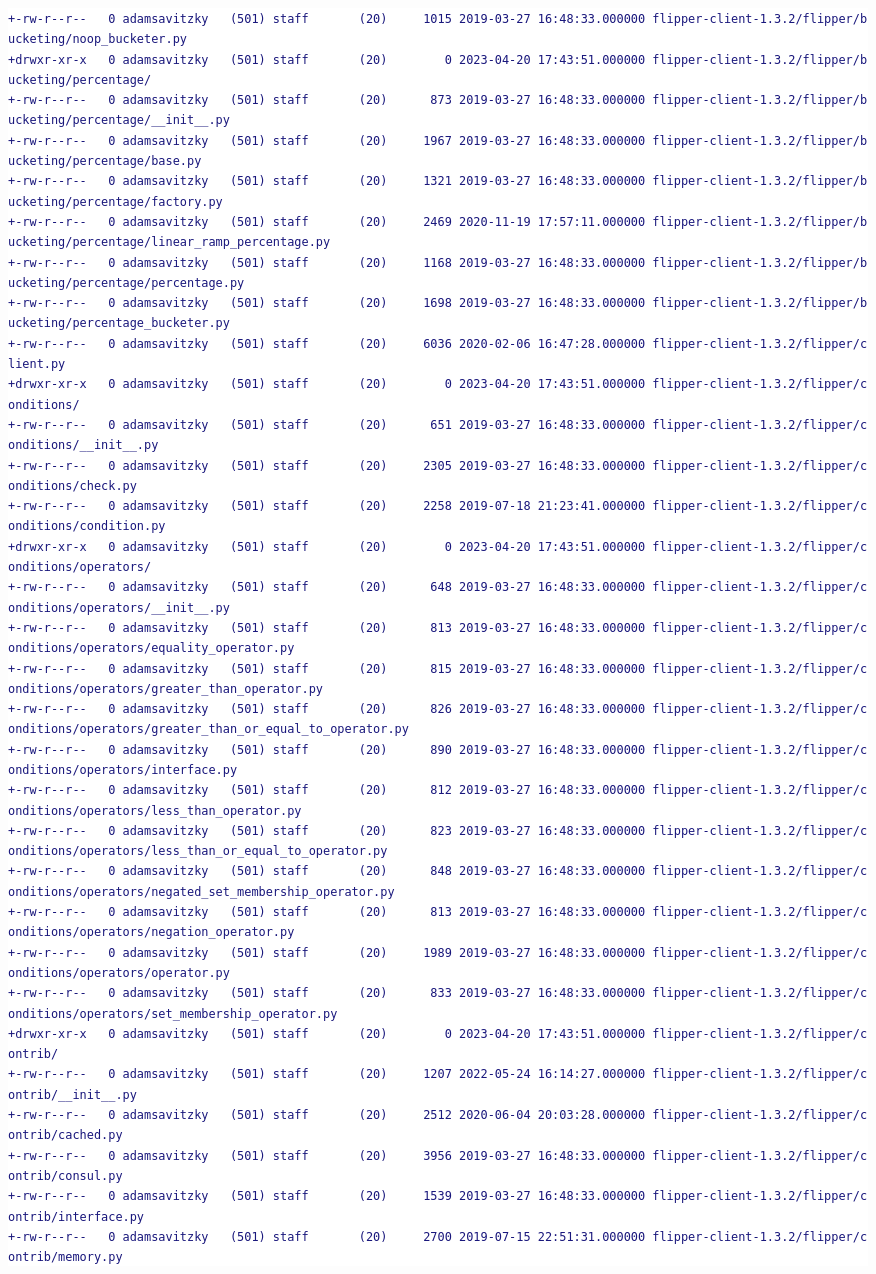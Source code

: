 ```diff
+-rw-r--r--   0 adamsavitzky   (501) staff       (20)     1015 2019-03-27 16:48:33.000000 flipper-client-1.3.2/flipper/bucketing/noop_bucketer.py
+drwxr-xr-x   0 adamsavitzky   (501) staff       (20)        0 2023-04-20 17:43:51.000000 flipper-client-1.3.2/flipper/bucketing/percentage/
+-rw-r--r--   0 adamsavitzky   (501) staff       (20)      873 2019-03-27 16:48:33.000000 flipper-client-1.3.2/flipper/bucketing/percentage/__init__.py
+-rw-r--r--   0 adamsavitzky   (501) staff       (20)     1967 2019-03-27 16:48:33.000000 flipper-client-1.3.2/flipper/bucketing/percentage/base.py
+-rw-r--r--   0 adamsavitzky   (501) staff       (20)     1321 2019-03-27 16:48:33.000000 flipper-client-1.3.2/flipper/bucketing/percentage/factory.py
+-rw-r--r--   0 adamsavitzky   (501) staff       (20)     2469 2020-11-19 17:57:11.000000 flipper-client-1.3.2/flipper/bucketing/percentage/linear_ramp_percentage.py
+-rw-r--r--   0 adamsavitzky   (501) staff       (20)     1168 2019-03-27 16:48:33.000000 flipper-client-1.3.2/flipper/bucketing/percentage/percentage.py
+-rw-r--r--   0 adamsavitzky   (501) staff       (20)     1698 2019-03-27 16:48:33.000000 flipper-client-1.3.2/flipper/bucketing/percentage_bucketer.py
+-rw-r--r--   0 adamsavitzky   (501) staff       (20)     6036 2020-02-06 16:47:28.000000 flipper-client-1.3.2/flipper/client.py
+drwxr-xr-x   0 adamsavitzky   (501) staff       (20)        0 2023-04-20 17:43:51.000000 flipper-client-1.3.2/flipper/conditions/
+-rw-r--r--   0 adamsavitzky   (501) staff       (20)      651 2019-03-27 16:48:33.000000 flipper-client-1.3.2/flipper/conditions/__init__.py
+-rw-r--r--   0 adamsavitzky   (501) staff       (20)     2305 2019-03-27 16:48:33.000000 flipper-client-1.3.2/flipper/conditions/check.py
+-rw-r--r--   0 adamsavitzky   (501) staff       (20)     2258 2019-07-18 21:23:41.000000 flipper-client-1.3.2/flipper/conditions/condition.py
+drwxr-xr-x   0 adamsavitzky   (501) staff       (20)        0 2023-04-20 17:43:51.000000 flipper-client-1.3.2/flipper/conditions/operators/
+-rw-r--r--   0 adamsavitzky   (501) staff       (20)      648 2019-03-27 16:48:33.000000 flipper-client-1.3.2/flipper/conditions/operators/__init__.py
+-rw-r--r--   0 adamsavitzky   (501) staff       (20)      813 2019-03-27 16:48:33.000000 flipper-client-1.3.2/flipper/conditions/operators/equality_operator.py
+-rw-r--r--   0 adamsavitzky   (501) staff       (20)      815 2019-03-27 16:48:33.000000 flipper-client-1.3.2/flipper/conditions/operators/greater_than_operator.py
+-rw-r--r--   0 adamsavitzky   (501) staff       (20)      826 2019-03-27 16:48:33.000000 flipper-client-1.3.2/flipper/conditions/operators/greater_than_or_equal_to_operator.py
+-rw-r--r--   0 adamsavitzky   (501) staff       (20)      890 2019-03-27 16:48:33.000000 flipper-client-1.3.2/flipper/conditions/operators/interface.py
+-rw-r--r--   0 adamsavitzky   (501) staff       (20)      812 2019-03-27 16:48:33.000000 flipper-client-1.3.2/flipper/conditions/operators/less_than_operator.py
+-rw-r--r--   0 adamsavitzky   (501) staff       (20)      823 2019-03-27 16:48:33.000000 flipper-client-1.3.2/flipper/conditions/operators/less_than_or_equal_to_operator.py
+-rw-r--r--   0 adamsavitzky   (501) staff       (20)      848 2019-03-27 16:48:33.000000 flipper-client-1.3.2/flipper/conditions/operators/negated_set_membership_operator.py
+-rw-r--r--   0 adamsavitzky   (501) staff       (20)      813 2019-03-27 16:48:33.000000 flipper-client-1.3.2/flipper/conditions/operators/negation_operator.py
+-rw-r--r--   0 adamsavitzky   (501) staff       (20)     1989 2019-03-27 16:48:33.000000 flipper-client-1.3.2/flipper/conditions/operators/operator.py
+-rw-r--r--   0 adamsavitzky   (501) staff       (20)      833 2019-03-27 16:48:33.000000 flipper-client-1.3.2/flipper/conditions/operators/set_membership_operator.py
+drwxr-xr-x   0 adamsavitzky   (501) staff       (20)        0 2023-04-20 17:43:51.000000 flipper-client-1.3.2/flipper/contrib/
+-rw-r--r--   0 adamsavitzky   (501) staff       (20)     1207 2022-05-24 16:14:27.000000 flipper-client-1.3.2/flipper/contrib/__init__.py
+-rw-r--r--   0 adamsavitzky   (501) staff       (20)     2512 2020-06-04 20:03:28.000000 flipper-client-1.3.2/flipper/contrib/cached.py
+-rw-r--r--   0 adamsavitzky   (501) staff       (20)     3956 2019-03-27 16:48:33.000000 flipper-client-1.3.2/flipper/contrib/consul.py
+-rw-r--r--   0 adamsavitzky   (501) staff       (20)     1539 2019-03-27 16:48:33.000000 flipper-client-1.3.2/flipper/contrib/interface.py
+-rw-r--r--   0 adamsavitzky   (501) staff       (20)     2700 2019-07-15 22:51:31.000000 flipper-client-1.3.2/flipper/contrib/memory.py
```